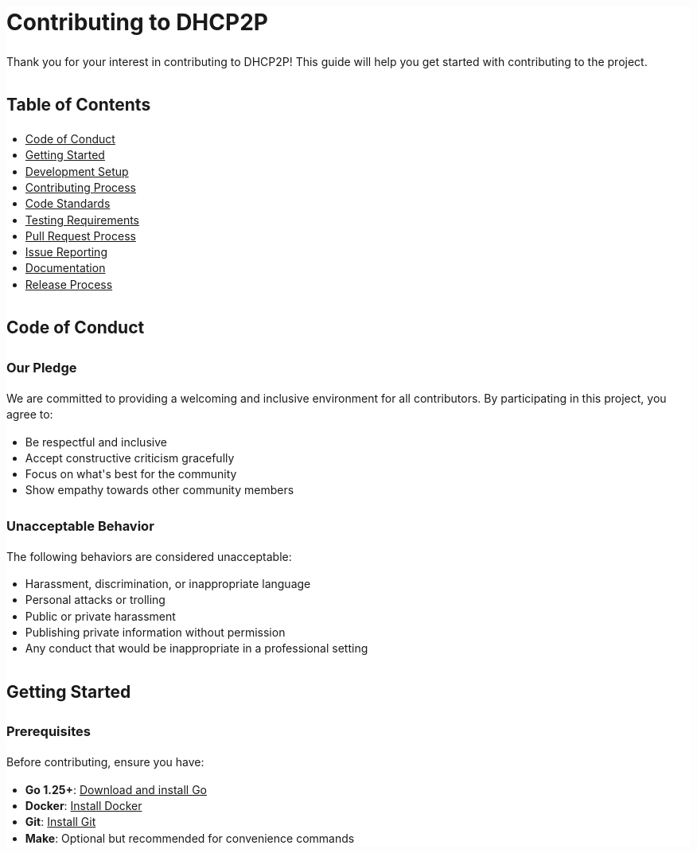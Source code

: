 # Contributing to DHCP2P

Thank you for your interest in contributing to DHCP2P! This guide will help you get started with contributing to the project.

## Table of Contents

- [Code of Conduct](#code-of-conduct)
- [Getting Started](#getting-started)
- [Development Setup](#development-setup)
- [Contributing Process](#contributing-process)
- [Code Standards](#code-standards)
- [Testing Requirements](#testing-requirements)
- [Pull Request Process](#pull-request-process)
- [Issue Reporting](#issue-reporting)
- [Documentation](#documentation)
- [Release Process](#release-process)

## Code of Conduct

### Our Pledge

We are committed to providing a welcoming and inclusive environment for all contributors. By participating in this project, you agree to:

- Be respectful and inclusive
- Accept constructive criticism gracefully
- Focus on what's best for the community
- Show empathy towards other community members

### Unacceptable Behavior

The following behaviors are considered unacceptable:

- Harassment, discrimination, or inappropriate language
- Personal attacks or trolling
- Public or private harassment
- Publishing private information without permission
- Any conduct that would be inappropriate in a professional setting

## Getting Started

### Prerequisites

Before contributing, ensure you have:

- **Go 1.25+**: [Download and install Go](https://golang.org/dl/)
- **Docker**: [Install Docker](https://www.docker.com/get-started)
- **Git**: [Install Git](https://git-scm.com/downloads)
- **Make**: Optional but recommended for convenience commands
